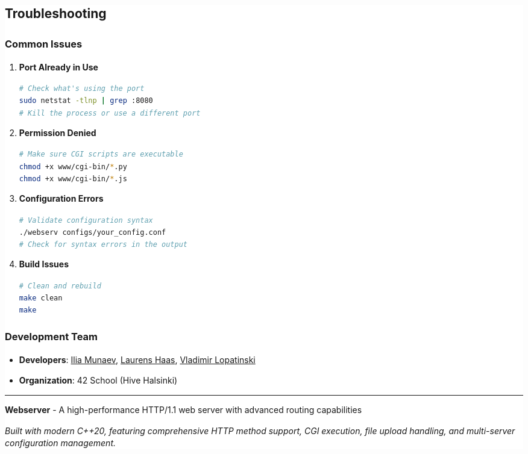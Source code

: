 ## Troubleshooting

### Common Issues

1. **Port Already in Use**

   ```bash
   # Check what's using the port
   sudo netstat -tlnp | grep :8080
   # Kill the process or use a different port
   ```

2. **Permission Denied**

   ```bash
   # Make sure CGI scripts are executable
   chmod +x www/cgi-bin/*.py
   chmod +x www/cgi-bin/*.js
   ```

3. **Configuration Errors**

   ```bash
   # Validate configuration syntax
   ./webserv configs/your_config.conf
   # Check for syntax errors in the output
   ```

4. **Build Issues**

   ```bash
   # Clean and rebuild
   make clean
   make
   ```

### Development Team

- **Developers**: [Ilia Munaev](https://www.linkedin.com/in/iliamunaev/), [Laurens Haas](https://github.com/LaurensH962), [Vladimir Lopatinski](https://github.com/vallucodes)

- **Organization**: 42 School (Hive Halsinki)

---

**Webserver** - A high-performance HTTP/1.1 web server with advanced routing capabilities

*Built with modern C++20, featuring comprehensive HTTP method support, CGI execution, file upload handling, and multi-server configuration management.*

